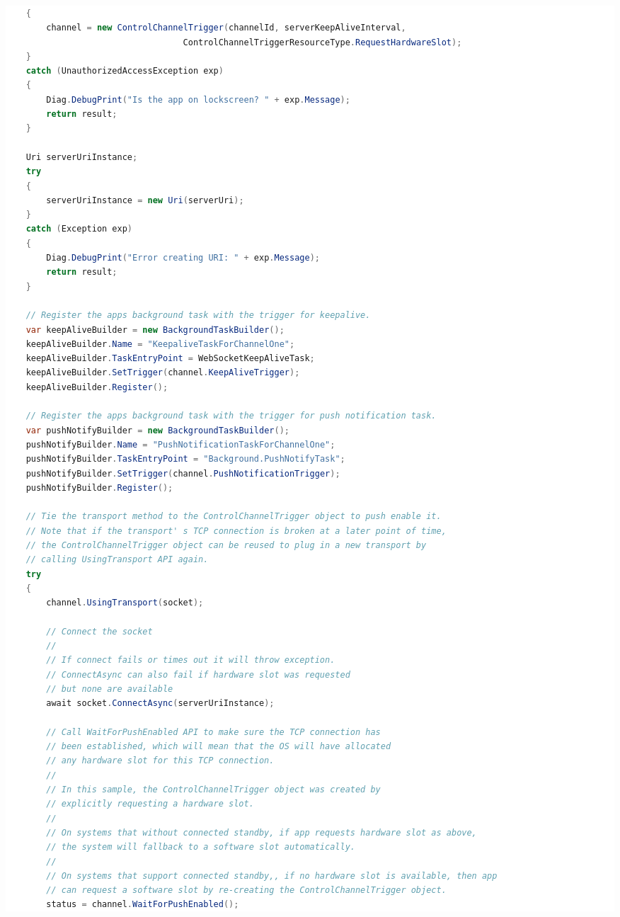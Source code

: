 ```csharp
    {
        channel = new ControlChannelTrigger(channelId, serverKeepAliveInterval,
                                   ControlChannelTriggerResourceType.RequestHardwareSlot);
    }
    catch (UnauthorizedAccessException exp)
    {
        Diag.DebugPrint("Is the app on lockscreen? " + exp.Message);
        return result;
    }

    Uri serverUriInstance;
    try
    {
        serverUriInstance = new Uri(serverUri);
    }
    catch (Exception exp)
    {
        Diag.DebugPrint("Error creating URI: " + exp.Message);
        return result;
    }

    // Register the apps background task with the trigger for keepalive.
    var keepAliveBuilder = new BackgroundTaskBuilder();
    keepAliveBuilder.Name = "KeepaliveTaskForChannelOne";
    keepAliveBuilder.TaskEntryPoint = WebSocketKeepAliveTask;
    keepAliveBuilder.SetTrigger(channel.KeepAliveTrigger);
    keepAliveBuilder.Register();

    // Register the apps background task with the trigger for push notification task.
    var pushNotifyBuilder = new BackgroundTaskBuilder();
    pushNotifyBuilder.Name = "PushNotificationTaskForChannelOne";
    pushNotifyBuilder.TaskEntryPoint = "Background.PushNotifyTask";
    pushNotifyBuilder.SetTrigger(channel.PushNotificationTrigger);
    pushNotifyBuilder.Register();

    // Tie the transport method to the ControlChannelTrigger object to push enable it.
    // Note that if the transport' s TCP connection is broken at a later point of time,
    // the ControlChannelTrigger object can be reused to plug in a new transport by
    // calling UsingTransport API again.
    try
    {
        channel.UsingTransport(socket);

        // Connect the socket
        //
        // If connect fails or times out it will throw exception.
        // ConnectAsync can also fail if hardware slot was requested
        // but none are available
        await socket.ConnectAsync(serverUriInstance);

        // Call WaitForPushEnabled API to make sure the TCP connection has
        // been established, which will mean that the OS will have allocated
        // any hardware slot for this TCP connection.
        //
        // In this sample, the ControlChannelTrigger object was created by
        // explicitly requesting a hardware slot.
        //
        // On systems that without connected standby, if app requests hardware slot as above,
        // the system will fallback to a software slot automatically.
        //
        // On systems that support connected standby,, if no hardware slot is available, then app
        // can request a software slot by re-creating the ControlChannelTrigger object.
        status = channel.WaitForPushEnabled();
```